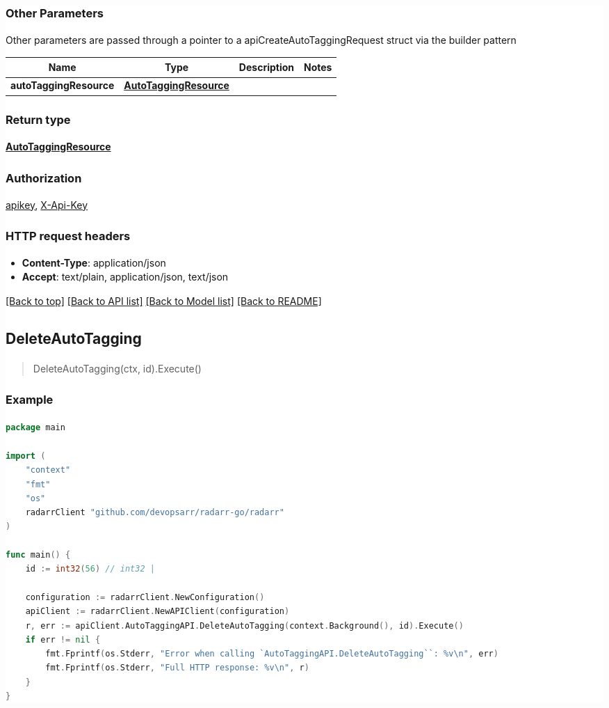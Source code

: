 

### Other Parameters

Other parameters are passed through a pointer to a apiCreateAutoTaggingRequest struct via the builder pattern


Name | Type | Description  | Notes
------------- | ------------- | ------------- | -------------
 **autoTaggingResource** | [**AutoTaggingResource**](AutoTaggingResource.md) |  | 

### Return type

[**AutoTaggingResource**](AutoTaggingResource.md)

### Authorization

[apikey](../README.md#apikey), [X-Api-Key](../README.md#X-Api-Key)

### HTTP request headers

- **Content-Type**: application/json
- **Accept**: text/plain, application/json, text/json

[[Back to top]](#) [[Back to API list]](../README.md#documentation-for-api-endpoints)
[[Back to Model list]](../README.md#documentation-for-models)
[[Back to README]](../README.md)


## DeleteAutoTagging

> DeleteAutoTagging(ctx, id).Execute()



### Example

```go
package main

import (
	"context"
	"fmt"
	"os"
	radarrClient "github.com/devopsarr/radarr-go/radarr"
)

func main() {
	id := int32(56) // int32 | 

	configuration := radarrClient.NewConfiguration()
	apiClient := radarrClient.NewAPIClient(configuration)
	r, err := apiClient.AutoTaggingAPI.DeleteAutoTagging(context.Background(), id).Execute()
	if err != nil {
		fmt.Fprintf(os.Stderr, "Error when calling `AutoTaggingAPI.DeleteAutoTagging``: %v\n", err)
		fmt.Fprintf(os.Stderr, "Full HTTP response: %v\n", r)
	}
}
```

